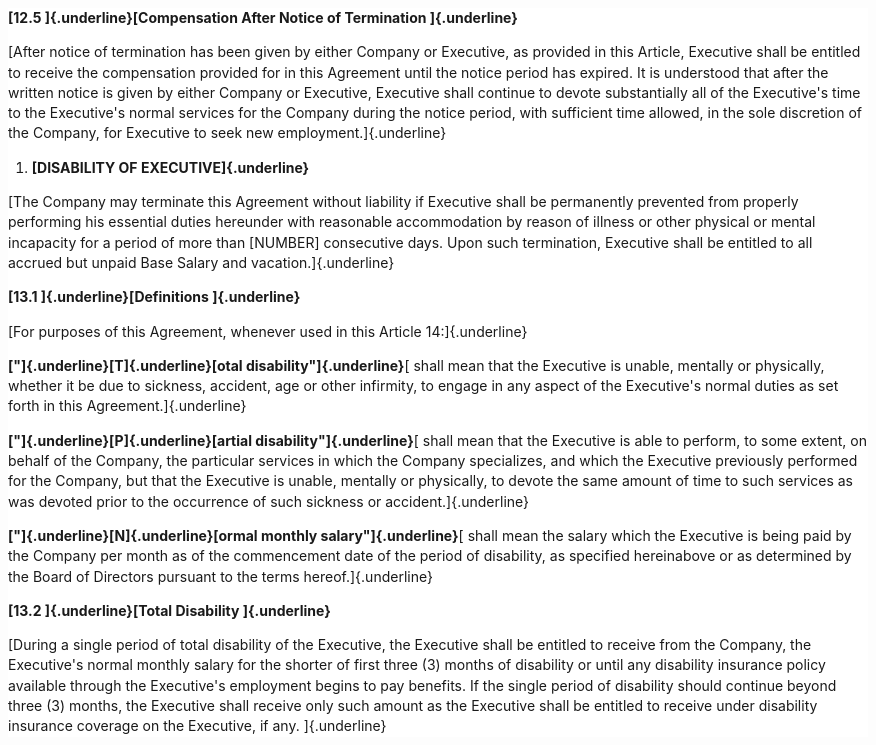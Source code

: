 **[12.5 ]{.underline}[Compensation After Notice of Termination
]{.underline}**

[After notice of termination has been given by either Company or
Executive, as provided in this Article, Executive shall be entitled to
receive the compensation provided for in this Agreement until the notice
period has expired. It is understood that after the written notice is
given by either Company or Executive, Executive shall continue to devote
substantially all of the Executive\'s time to the Executive\'s normal
services for the Company during the notice period, with sufficient time
allowed, in the sole discretion of the Company, for Executive to seek
new employment.]{.underline}

1.  **[DISABILITY OF EXECUTIVE]{.underline}**

[The Company may terminate this Agreement without liability if Executive
shall be permanently prevented from properly performing his essential
duties hereunder with reasonable accommodation by reason of illness or
other physical or mental incapacity for a period of more than \[NUMBER\]
consecutive days. Upon such termination, Executive shall be entitled to
all accrued but unpaid Base Salary and vacation.]{.underline}

**[13.1 ]{.underline}[Definitions ]{.underline}**

[For purposes of this Agreement, whenever used in this Article
14:]{.underline}

**[\"]{.underline}[T]{.underline}[otal disability\"]{.underline}**[
shall mean that the Executive is unable, mentally or physically, whether
it be due to sickness, accident, age or other infirmity, to engage in
any aspect of the Executive\'s normal duties as set forth in this
Agreement.]{.underline}

**[\"]{.underline}[P]{.underline}[artial disability\"]{.underline}**[
shall mean that the Executive is able to perform, to some extent, on
behalf of the Company, the particular services in which the Company
specializes, and which the Executive previously performed for the
Company, but that the Executive is unable, mentally or physically, to
devote the same amount of time to such services as was devoted prior to
the occurrence of such sickness or accident.]{.underline}

**[\"]{.underline}[N]{.underline}[ormal monthly salary\"]{.underline}**[
shall mean the salary which the Executive is being paid by the Company
per month as of the commencement date of the period of disability, as
specified hereinabove or as determined by the Board of Directors
pursuant to the terms hereof.]{.underline}

**[13.2 ]{.underline}[Total Disability ]{.underline}**

[During a single period of total disability of the Executive, the
Executive shall be entitled to receive from the Company, the
Executive\'s normal monthly salary for the shorter of first three (3)
months of disability or until any disability insurance policy available
through the Executive's employment begins to pay benefits. If the single
period of disability should continue beyond three (3) months, the
Executive shall receive only such amount as the Executive shall be
entitled to receive under disability insurance coverage on the
Executive, if any. ]{.underline}
